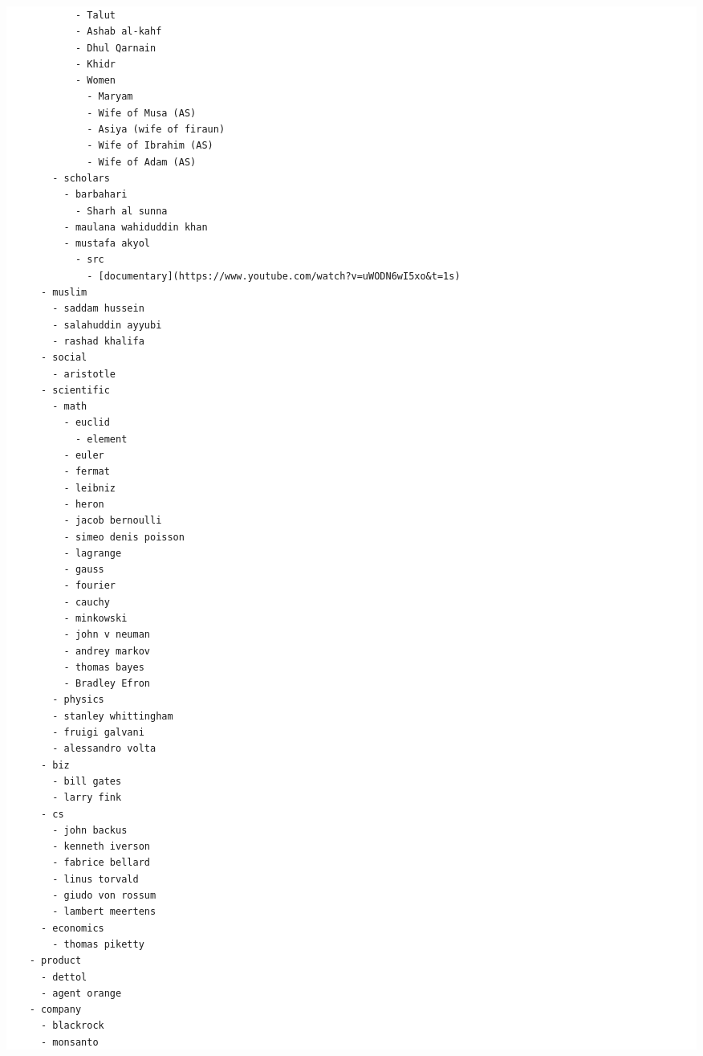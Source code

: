                 - Talut
                - Ashab al-kahf
                - Dhul Qarnain
                - Khidr
                - Women
                  - Maryam
                  - Wife of Musa (AS)
                  - Asiya (wife of firaun)
                  - Wife of Ibrahim (AS)
                  - Wife of Adam (AS)
            - scholars
              - barbahari
                - Sharh al sunna
              - maulana wahiduddin khan
              - mustafa akyol
                - src
                  - [documentary](https://www.youtube.com/watch?v=uWODN6wI5xo&t=1s)
          - muslim
            - saddam hussein
            - salahuddin ayyubi
            - rashad khalifa
          - social
            - aristotle
          - scientific
            - math
              - euclid
                - element
              - euler
              - fermat
              - leibniz
              - heron
              - jacob bernoulli
              - simeo denis poisson
              - lagrange
              - gauss
              - fourier
              - cauchy
              - minkowski
              - john v neuman
              - andrey markov
              - thomas bayes
              - Bradley Efron
            - physics
            - stanley whittingham
            - fruigi galvani
            - alessandro volta
          - biz
            - bill gates
            - larry fink
          - cs
            - john backus
            - kenneth iverson
            - fabrice bellard
            - linus torvald
            - giudo von rossum
            - lambert meertens
          - economics
            - thomas piketty
        - product
          - dettol
          - agent orange
        - company
          - blackrock
          - monsanto